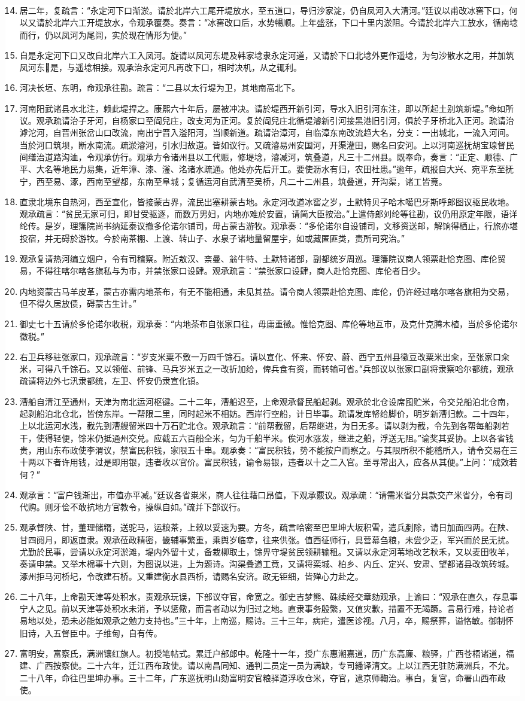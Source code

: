 14. <span id="列传一百十一-14"></span>
居二年，复疏言：“永定河下口渐淤。请於北岸六工尾开堤放水，至五道口，导归沙家淀，仍自凤河入大清河。”廷议以甫改冰窖下口，何以又请於北岸六工开堤放水，令观承覆奏。奏言：“冰窖改口后，水势暢顺。上年盛涨，下口十里内淤阻。今请於北岸六工放水，循南埝而行，仍以凤河为尾闾，实於现在情形为便。”

15. <span id="列传一百十一-15"></span>
自是永定河下口又改自北岸六工入凤河。旋请以凤河东堤及韩家埝隶永定河道，又请於下口北埝外更作遥埝，为匀沙散水之用，并加筑凤河东是，与遥埝相接。观承治永定河凡再改下口，相时决机，从之辄利。

16. <span id="列传一百十一-16"></span>
河决长垣、东明，命观承往勘。疏言：“二县以太行堤为卫，其地南高北下。

17. <span id="列传一百十一-17"></span>
河南阳武诸县水北注，赖此堤捍之。康熙六十年后，屡被冲决。请於堤西开新引河，导水入旧引河东注，即以所起土别筑新堤。”命如所议。观承疏请治子牙河，自杨家口至阎兒庄，改支河为正河。复於阎兒庄北循堤濬新引河接黑港旧引河，俱於子牙桥北入正河。疏请治滹沱河，自晋州张岔山口改流，南出宁晋入滏阳河，当顺新道。疏请治漳河，自临漳东南改流趋大名，分支：一出城北，一流入河间。当於河口筑坝，断水南流。疏淤濬河，引水归故道。皆如议行。又疏濬易州安国河，开渠灌田，赐名曰安河。上以河南巡抚胡宝瑔督民间缮治道路沟洫，令观承仿行。观承方令诸州县以工代赈，修堤埝，濬减河，筑叠道，凡三十二州县。既奉命，奏言：“正定、顺德、广平、大名等地民力易集，近年漳、漆、滏、洺诸水疏通。他处亦先后开工。要使沥水有归，农田杜患。”逾年，疏报自大兴、宛平东至抚宁，西至易、涿，西南至望都，东南至阜城；复循运河自武清至吴桥，凡二十二州县，筑叠道，开沟渠，诸工皆竟。

18. <span id="列传一百十一-18"></span>
直隶北境东自热河，西至宣化，皆接蒙古界，流民出塞耕蒙古地。永定河改道冰窖之岁，土默特贝子哈木噶巴牙斯呼郎图议驱民收地。观承疏言：“贫民无家可归，即甘受驱逐，而数万男妇，内地亦难於安置，请简大臣按治。”上遣侍郎刘纶等往勘，议仍用原定年限，语详纶传。是岁，理籓院尚书纳延泰议撤多伦诺尔铺司，毋占蒙古游牧。观承奏：“多伦诺尔自设铺司，文移资送邮，解饷得栖止，行旅亦堪投宿，并无碍於游牧。今於南茶棚、上渡、转山子、水泉子诸地量留屋宇，如或藏匿匪类，责所司究治。”

19. <span id="列传一百十一-19"></span>
观承复请热河编立烟户，令有司稽察。附近敖汉、柰曼、翁牛特、土默特诸部，副都统岁周巡。理籓院议商人领票赴恰克图、库伦贸易，不得往喀尔喀各旗私与为市，并禁张家口设肆。观承疏言：“禁张家口设肆，商人赴恰克图、库伦者日少。

20. <span id="列传一百十一-20"></span>
内地资蒙古马羊皮革，蒙古亦需内地茶布，有无不能相通，未见其益。请令商人领票赴恰克图、库伦，仍许经过喀尔喀各旗相为交易，但不得久居放债，碍蒙古生计。”

21. <span id="列传一百十一-21"></span>
御史七十五请於多伦诺尔收税，观承奏：“内地茶布自张家口往，毋庸重徵。惟恰克图、库伦等地互市，及克什克腾木植，当於多伦诺尔徵税。”

22. <span id="列传一百十一-22"></span>
右卫兵移驻张家口，观承疏言：“岁支米粟不敷一万四千馀石。请以宣化、怀来、怀安、蔚、西宁五州县徵豆改粟米出籴，至张家口籴米，可得八千馀石。又以领催、前锋、马兵岁米五之一改折加给，俾兵食有资，而转输可省。”兵部议以张家口副将隶察哈尔都统，观承疏请将边外七汛隶都统，左卫、怀安仍隶宣化镇。

23. <span id="列传一百十一-23"></span>
漕船自清江至通州，天津为南北运河枢键。二十二年，漕船迟至，上命观承督民船起剥。观承於北仓设席囤贮米，令交兑船泊北仓南，起剥船泊北仓北，皆傍东岸。一帮限二里，同时起米不相妨。西岸行空船，计日毕事。疏请发库帑给脚价，明岁新漕归款。二十四年，上以北运河水浅，截先到漕艘留米四十万石贮北仓。观承疏言：“前帮截留，后帮继进，为日无多。请以剥为截，令先到各帮每船剥若干，使得轻便，馀米仍抵通州交兑。应截五六百船全米，匀为千船半米。俟河水涨发，继进之船，浮送无阻。”谕奖其妥协。上以各省钱贵，用山东布政使李渭议，禁富民积钱，家限五十串。观承奏：“富民积钱，势不能按户而察之。与其限所积不能稽所入，请令交易在三十两以下者许用钱，过是即用银，违者收以官价。富民积钱，谕令易银，违者以十之二入官。至寻常出入，应各从其便。”上问：“成效若何？”

24. <span id="列传一百十一-24"></span>
观承言：“富户钱渐出，市值亦平减。”廷议各省粜米，商人往往藉口昂值，下观承覈议。观承疏：“请需米省分具款交产米省分，令有司代购。则牙侩不敢抗地方官教令，操纵自如。”疏并下部议行。

25. <span id="列传一百十一-25"></span>
观承督陕、甘，董理储糈，送驼马，运粮茶，上敕以妥速为要。方冬，疏言哈密至巴里坤大坂积雪，遣兵剷除，请日加面四两。在陕、甘四阅月，即返直隶。观承莅政精密，畿辅事繁重，乘舆岁临幸，往来供张。值西征师行，具营幕刍粮，未尝少乏，军兴而於民无扰。尤勤於民事，尝请以永定河淤滩，堤内外留十丈，备栽柳取土，馀畀守堤贫民领耕输租。又请以永定河苇地改艺秋禾，又以麦田牧羊，奏请申禁。又举木棉事十六则，为图说以进，上为题诗。沟渠叠道工竟，又请将栾城、柏乡、内丘、定兴、安肃、望都诸县改筑砖城。涿州拒马河桥圮，令改建石桥。又重建衡水县西桥，请赐名安济。政无钜细，皆殚心力赴之。

26. <span id="列传一百十一-26"></span>
二十八年，上命勘天津等处积水，责观承玩误，下部议夺官，命宽之。御史吉梦熊、硃续经交章劾观承，上谕曰：“观承在直久，存息事宁人之见。前以天津等处积水未消，予以惩儆，而言者动以为归过之地。直隶事务殷繁，又值灾歉，措置不无竭蹶。言易行难，持论者易地以处，恐未必能如观承之勉力支持也。”三十年，上南巡，赐诗。三十三年，病疟，遣医诊视。八月，卒，赐祭葬，谥恪敏。御制怀旧诗，入五督臣中。子维甸，自有传。

27. <span id="列传一百十一-27"></span>
富明安，富察氏，满洲镶红旗人。初授笔帖式。累迁户部郎中。乾隆十一年，授广东惠潮嘉道，历广东高廉、粮驿，广西苍梧诸道，福建、广西按察使。二十六年，迁江西布政使。请以南昌同知、通判二员定一员为满缺，专司繙译清文。上以江西无驻防满洲兵，不允。二十八年，命往巴里坤办事。三十二年，广东巡抚明山劾富明安官粮驿道浮收仓米，夺官，逮京师鞫治。事白，复官，命署山西布政使。

